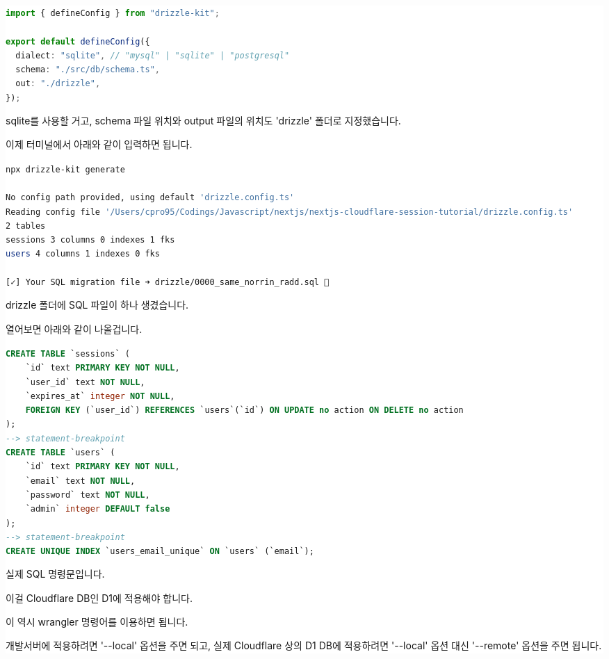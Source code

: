 ```ts
import { defineConfig } from "drizzle-kit";

export default defineConfig({
  dialect: "sqlite", // "mysql" | "sqlite" | "postgresql"
  schema: "./src/db/schema.ts",
  out: "./drizzle",
});
```
sqlite를 사용할 거고, schema 파일 위치와 output 파일의 위치도 'drizzle' 폴더로 지정했습니다.

이제 터미널에서 아래와 같이 입력하면 됩니다.

```sh
npx drizzle-kit generate

No config path provided, using default 'drizzle.config.ts'
Reading config file '/Users/cpro95/Codings/Javascript/nextjs/nextjs-cloudflare-session-tutorial/drizzle.config.ts'
2 tables
sessions 3 columns 0 indexes 1 fks
users 4 columns 1 indexes 0 fks

[✓] Your SQL migration file ➜ drizzle/0000_same_norrin_radd.sql 🚀
```

drizzle 폴더에 SQL 파일이 하나 생겼습니다.

열어보면 아래와 같이 나올겁니다.

```sql
CREATE TABLE `sessions` (
	`id` text PRIMARY KEY NOT NULL,
	`user_id` text NOT NULL,
	`expires_at` integer NOT NULL,
	FOREIGN KEY (`user_id`) REFERENCES `users`(`id`) ON UPDATE no action ON DELETE no action
);
--> statement-breakpoint
CREATE TABLE `users` (
	`id` text PRIMARY KEY NOT NULL,
	`email` text NOT NULL,
	`password` text NOT NULL,
	`admin` integer DEFAULT false
);
--> statement-breakpoint
CREATE UNIQUE INDEX `users_email_unique` ON `users` (`email`);
```

실제 SQL 명령문입니다.

이걸 Cloudflare DB인 D1에 적용해야 합니다.

이 역시 wrangler 명령어를 이용하면 됩니다.

개발서버에 적용하려면 '--local' 옵션을 주면 되고, 실제 Cloudflare 상의 D1 DB에 적용하려면 '--local' 옵션 대신 '--remote' 옵션을 주면 됩니다.
